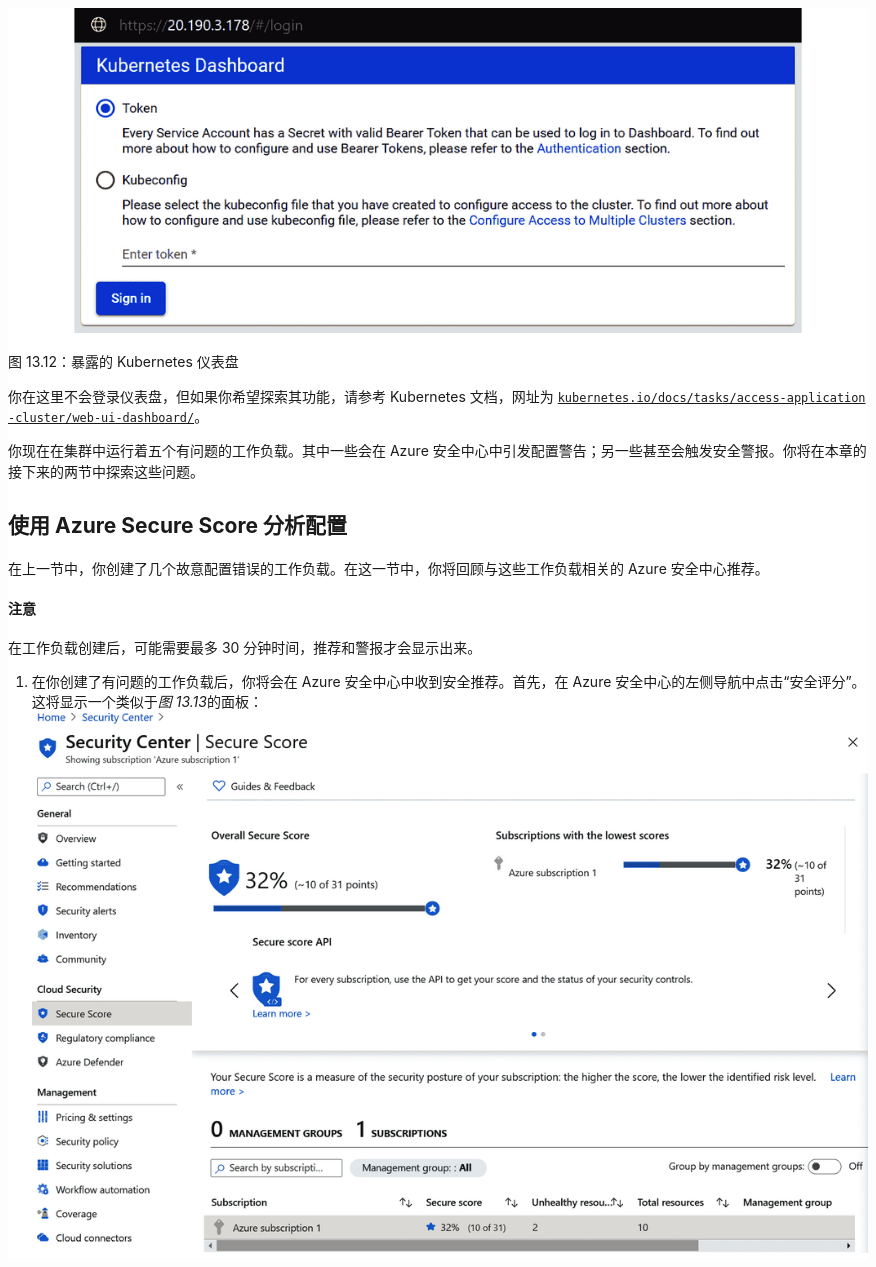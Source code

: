 ![Kubernetes 仪表盘登录](img/B17338_13_12.jpg)

图 13.12：暴露的 Kubernetes 仪表盘

你在这里不会登录仪表盘，但如果你希望探索其功能，请参考 Kubernetes 文档，网址为 [`kubernetes.io/docs/tasks/access-application-cluster/web-ui-dashboard/`](https://kubernetes.io/docs/tasks/access-application-cluster/web-ui-dashboard/)。

你现在在集群中运行着五个有问题的工作负载。其中一些会在 Azure 安全中心中引发配置警告；另一些甚至会触发安全警报。你将在本章的接下来的两节中探索这些问题。

## 使用 Azure Secure Score 分析配置

在上一节中，你创建了几个故意配置错误的工作负载。在这一节中，你将回顾与这些工作负载相关的 Azure 安全中心推荐。

#### 注意

在工作负载创建后，可能需要最多 30 分钟时间，推荐和警报才会显示出来。

1.  在你创建了有问题的工作负载后，你将会在 Azure 安全中心中收到安全推荐。首先，在 Azure 安全中心的左侧导航中点击“安全评分”。这将显示一个类似于*图 13.13*的面板：![在创建有问题的工作负载后查看 Azure 安全中心中的安全评分](img/B17338_13_13.jpg)
